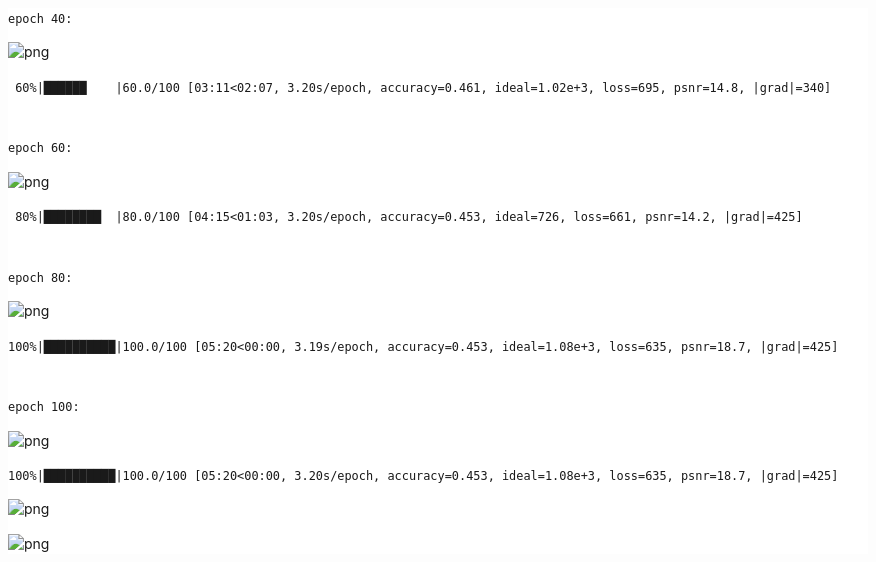     
    epoch 40:



![png](/content/Thesis/figures/fig_15_171.png)


    


     60%|██████    |60.0/100 [03:11<02:07, 3.20s/epoch, accuracy=0.461, ideal=1.02e+3, loss=695, psnr=14.8, |grad|=340]

    
    epoch 60:



![png](/content/Thesis/figures/fig_15_175.png)


    


     80%|████████  |80.0/100 [04:15<01:03, 3.20s/epoch, accuracy=0.453, ideal=726, loss=661, psnr=14.2, |grad|=425]

    
    epoch 80:



![png](/content/Thesis/figures/fig_15_179.png)


    


    100%|██████████|100.0/100 [05:20<00:00, 3.19s/epoch, accuracy=0.453, ideal=1.08e+3, loss=635, psnr=18.7, |grad|=425]

    
    epoch 100:



![png](/content/Thesis/figures/fig_15_183.png)


    


    100%|██████████|100.0/100 [05:20<00:00, 3.20s/epoch, accuracy=0.453, ideal=1.08e+3, loss=635, psnr=18.7, |grad|=425]

    


    



![png](/content/Thesis/figures/fig_15_188.png)



![png](/content/Thesis/figures/fig_15_189.png)


